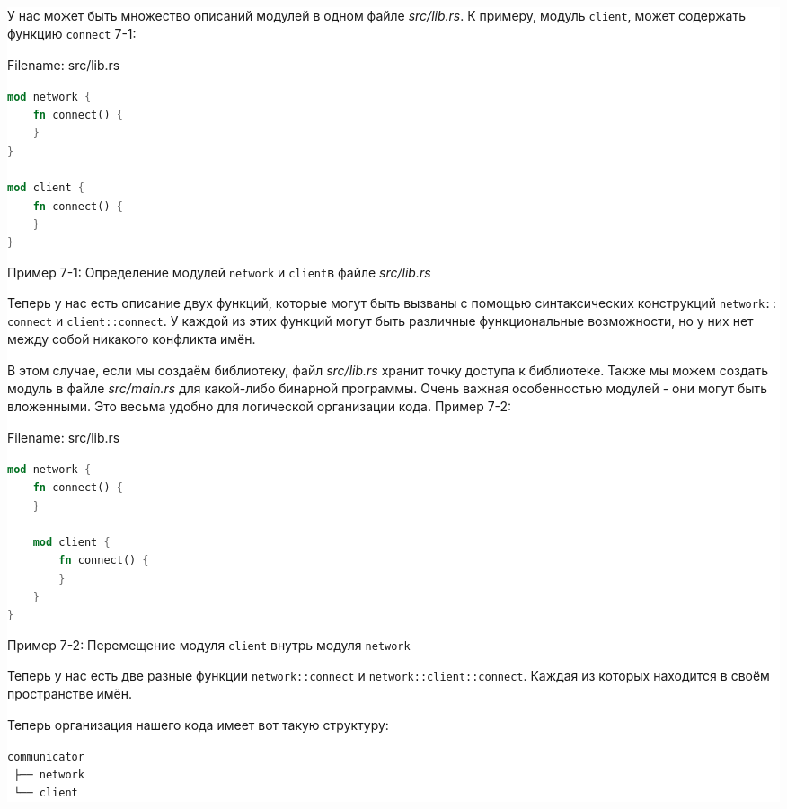 У нас может быть множество описаний модулей в одном файле  *src/lib.rs*.
К примеру, модуль `client`, может содержать функцию `connect` 7-1:

<span class="filename">Filename: src/lib.rs</span>

```rust
mod network {
    fn connect() {
    }
}

mod client {
    fn connect() {
    }
}
```

<span class="caption">Пример 7-1: Определение модулей `network` и `client`в файле
 *src/lib.rs*</span>

Теперь у нас есть описание двух функций, которые могут быть вызваны с помощью
синтаксических конструкций `network::connect` и `client::connect`.
У каждой из этих функций могут быть различные функциональные возможности, но у них нет
между собой никакого конфликта имён.

В этом случае, если мы создаём библиотеку, файл *src/lib.rs* хранит точку доступа к
библиотеке.  Также мы можем создать модуль в файле  *src/main.rs*
для какой-либо бинарной программы. Очень важная особенностью модулей - они
могут быть вложенными. Это весьма удобно для логической организации кода.
Пример 7-2:

<span class="filename">Filename: src/lib.rs</span>

```rust
mod network {
    fn connect() {
    }

    mod client {
        fn connect() {
        }
    }
}
```

<span class="caption"> Пример 7-2: Перемещение модуля `client` внутрь модуля `network`</span>

Теперь у нас есть две разные функции `network::connect` и `network::client::connect`.
Каждая из которых находится в своём пространстве имён.

Теперь организация нашего кода имеет вот такую структуру:

```text
communicator
 ├── network
 └── client
```
